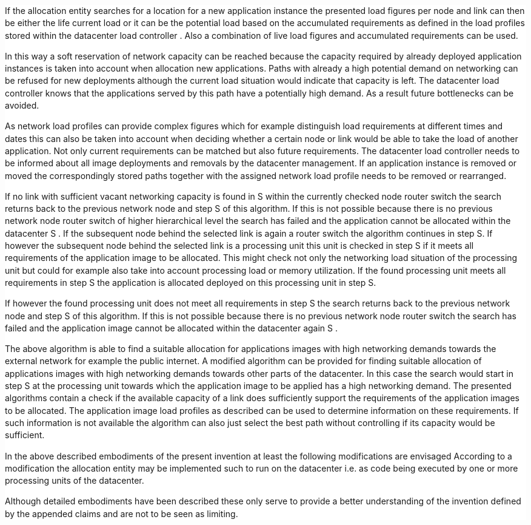 If the allocation entity searches for a location for a new application instance the presented load figures per node and link can then be either the life current load or it can be the potential load based on the accumulated requirements as defined in the load profiles stored within the datacenter load controller . Also a combination of live load figures and accumulated requirements can be used.

In this way a soft reservation of network capacity can be reached because the capacity required by already deployed application instances is taken into account when allocation new applications. Paths with already a high potential demand on networking can be refused for new deployments although the current load situation would indicate that capacity is left. The datacenter load controller knows that the applications served by this path have a potentially high demand. As a result future bottlenecks can be avoided.

As network load profiles can provide complex figures which for example distinguish load requirements at different times and dates this can also be taken into account when deciding whether a certain node or link would be able to take the load of another application. Not only current requirements can be matched but also future requirements. The datacenter load controller needs to be informed about all image deployments and removals by the datacenter management. If an application instance is removed or moved the correspondingly stored paths together with the assigned network load profile needs to be removed or rearranged.

If no link with sufficient vacant networking capacity is found in S within the currently checked node router switch the search returns back to the previous network node and step S of this algorithm. If this is not possible because there is no previous network node router switch of higher hierarchical level the search has failed and the application cannot be allocated within the datacenter S . If the subsequent node behind the selected link is again a router switch the algorithm continues in step S. If however the subsequent node behind the selected link is a processing unit this unit is checked in step S if it meets all requirements of the application image to be allocated. This might check not only the networking load situation of the processing unit but could for example also take into account processing load or memory utilization. If the found processing unit meets all requirements in step S the application is allocated deployed on this processing unit in step S.

If however the found processing unit does not meet all requirements in step S the search returns back to the previous network node and step S of this algorithm. If this is not possible because there is no previous network node router switch the search has failed and the application image cannot be allocated within the datacenter again S .

The above algorithm is able to find a suitable allocation for applications images with high networking demands towards the external network for example the public internet. A modified algorithm can be provided for finding suitable allocation of applications images with high networking demands towards other parts of the datacenter. In this case the search would start in step S at the processing unit towards which the application image to be applied has a high networking demand. The presented algorithms contain a check if the available capacity of a link does sufficiently support the requirements of the application images to be allocated. The application image load profiles as described can be used to determine information on these requirements. If such information is not available the algorithm can also just select the best path without controlling if its capacity would be sufficient.

In the above described embodiments of the present invention at least the following modifications are envisaged According to a modification the allocation entity may be implemented such to run on the datacenter i.e. as code being executed by one or more processing units of the datacenter.

Although detailed embodiments have been described these only serve to provide a better understanding of the invention defined by the appended claims and are not to be seen as limiting.

